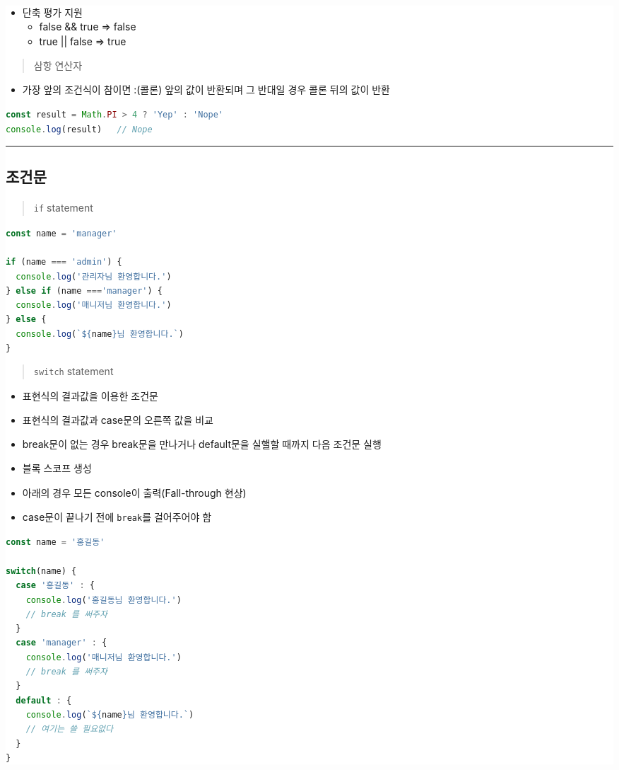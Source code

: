 - 단축 평가 지원
  - false && true => false
  - true || false => true

> 삼항 연산자

- 가장 앞의 조건식이 참이면 :(콜론) 앞의 값이 반환되며 그 반대일 경우 콜론 뒤의 값이 반환

```js
const result = Math.PI > 4 ? 'Yep' : 'Nope'
console.log(result)   // Nope
```

---

## 조건문

> `if` statement

```js
const name = 'manager'

if (name === 'admin') {
  console.log('관리자님 환영합니다.')
} else if (name ==='manager') {
  console.log('매니저님 환영합니다.')
} else {
  console.log(`${name}님 환영합니다.`)
}
```

> `switch` statement

- 표현식의 결과값을 이용한 조건문

- 표현식의 결과값과 case문의 오른쪽 값을 비교

- break문이 없는 경우 break문을 만나거나 default문을 실핼할 때까지 다음 조건문 실행

- 블록 스코프 생성

- 아래의 경우 모든 console이 출력(Fall-through 현상)

- case문이 끝나기 전에 `break`를 걸어주어야 함

```js
const name = '홍길동'

switch(name) {
  case '홍길동' : {
    console.log('홍길동님 환영합니다.')
    // break 를 써주자
  }
  case 'manager' : {
    console.log('매니저님 환영합니다.')
    // break 를 써주자
  }
  default : {
    console.log(`${name}님 환영합니다.`)
    // 여기는 쓸 필요없다
  }
}
```
